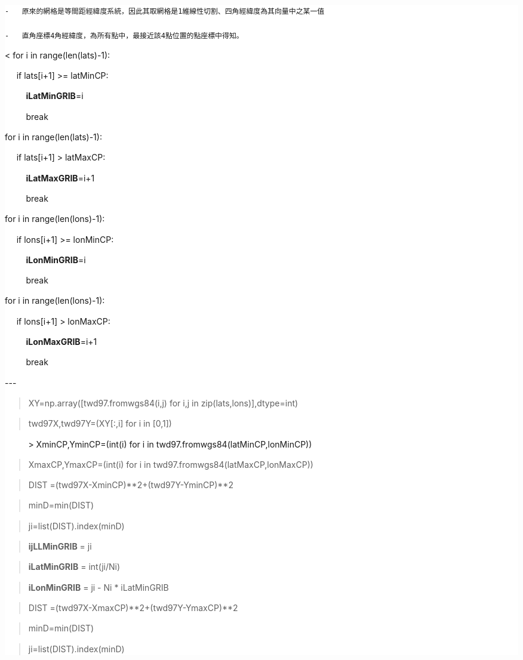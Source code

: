     -   原來的網格是等間距經緯度系統，因此其取網格是1維線性切割、四角經緯度為其向量中之某一值

    -   直角座標4角經緯度，為所有點中，最接近該4點位置的點座標中得知。

< for i in range(len(lats)-1):

     if lats[i+1] >= latMinCP:

         **iLatMinGRIB**=i

         break

 for i in range(len(lats)-1):

     if lats[i+1] > latMaxCP:

         **iLatMaxGRIB**=i+1

         break

 for i in range(len(lons)-1):

     if lons[i+1] >= lonMinCP:

         **iLonMinGRIB**=i

         break

 for i in range(len(lons)-1):

     if lons[i+1] > lonMaxCP:

         **iLonMaxGRIB**=i+1

         break

\-\--

> XY=np.array([twd97.fromwgs84(i,j) for i,j in
zip(lats,lons)],dtype=int)

> twd97X,twd97Y=(XY[:,i] for i in [0,1])

          > XminCP,YminCP=(int(i) for i in
twd97.fromwgs84(latMinCP,lonMinCP))

> XmaxCP,YmaxCP=(int(i) for i in twd97.fromwgs84(latMaxCP,lonMaxCP))

> DIST =(twd97X-XminCP)**2+(twd97Y-YminCP)**2

> minD=min(DIST)

> ji=list(DIST).index(minD)

> **ijLLMinGRIB** = ji

> **iLatMinGRIB** = int(ji/Ni)

> **iLonMinGRIB** = ji - Ni * iLatMinGRIB

> DIST =(twd97X-XmaxCP)**2+(twd97Y-YmaxCP)**2

> minD=min(DIST)

> ji=list(DIST).index(minD)
